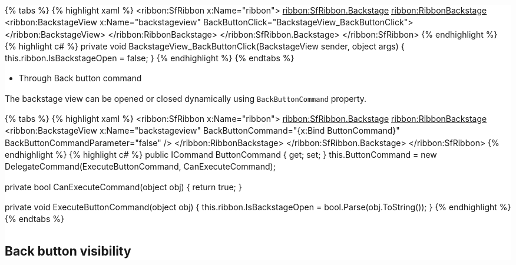{% tabs %}
{% highlight xaml %}
<ribbon:SfRibbon x:Name="ribbon">
    <ribbon:SfRibbon.Backstage>
        <ribbon:RibbonBackstage>
            <ribbon:BackstageView x:Name="backstageview"
                                  BackButtonClick="BackstageView_BackButtonClick">
            </ribbon:BackstageView>
        </ribbon:RibbonBackstage>
    </ribbon:SfRibbon.Backstage>
</ribbon:SfRibbon>
{% endhighlight %} 
{% highlight c# %}
private void BackstageView_BackButtonClick(BackstageView sender, object args)
{
    this.ribbon.IsBackstageOpen = false;
}
{% endhighlight %} 
{% endtabs %}

* Through Back button command

The backstage view can be opened or closed dynamically using `BackButtonCommand` property.

{% tabs %}
{% highlight xaml %}
<ribbon:SfRibbon x:Name="ribbon">
    <ribbon:SfRibbon.Backstage>
        <ribbon:RibbonBackstage>
            <ribbon:BackstageView x:Name="backstageview"
                                  BackButtonCommand="{x:Bind ButtonCommand}"
                                  BackButtonCommandParameter="false" />
        </ribbon:RibbonBackstage>
    </ribbon:SfRibbon.Backstage>
</ribbon:SfRibbon>
{% endhighlight %} 
{% highlight c# %}
public ICommand ButtonCommand { get; set; }
this.ButtonCommand = new DelegateCommand(ExecuteButtonCommand, CanExecuteCommand);

private bool CanExecuteCommand(object obj)
{
    return true;
}

private void ExecuteButtonCommand(object obj)
{
    this.ribbon.IsBackstageOpen = bool.Parse(obj.ToString());
}
{% endhighlight %} 
{% endtabs %}

## Back button visibility
